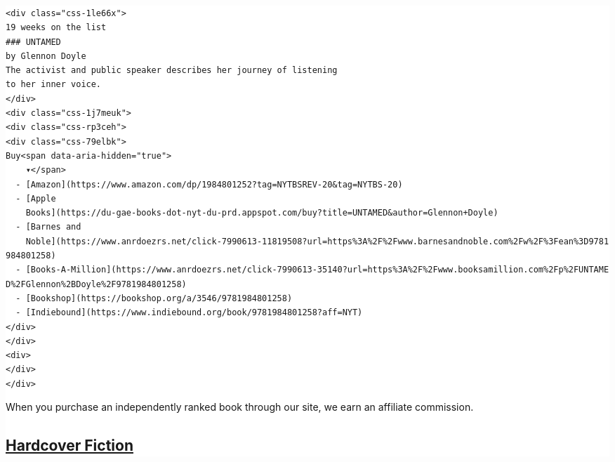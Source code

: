     <div class="css-1le66x">
    19 weeks on the list
    ### UNTAMED
    by Glennon Doyle
    The activist and public speaker describes her journey of listening
    to her inner voice.
    </div>
    <div class="css-1j7meuk">
    <div class="css-rp3ceh">
    <div class="css-79elbk">
    Buy<span data-aria-hidden="true">
        ▾</span>
      - [Amazon](https://www.amazon.com/dp/1984801252?tag=NYTBSREV-20&tag=NYTBS-20)
      - [Apple
        Books](https://du-gae-books-dot-nyt-du-prd.appspot.com/buy?title=UNTAMED&author=Glennon+Doyle)
      - [Barnes and
        Noble](https://www.anrdoezrs.net/click-7990613-11819508?url=https%3A%2F%2Fwww.barnesandnoble.com%2Fw%2F%3Fean%3D9781984801258)
      - [Books-A-Million](https://www.anrdoezrs.net/click-7990613-35140?url=https%3A%2F%2Fwww.booksamillion.com%2Fp%2FUNTAMED%2FGlennon%2BDoyle%2F9781984801258)
      - [Bookshop](https://bookshop.org/a/3546/9781984801258)
      - [Indiebound](https://www.indiebound.org/book/9781984801258?aff=NYT)
    </div>
    </div>
    <div>
    </div>
    </div>

<div class="css-wgkjpd">

When you purchase an independently ranked book through our site, we earn
an affiliate
commission.

</div>

</div>

</div>

<div class="css-v2kl5d">

<div class="section css-1efiz68 e8j42380" data-aria-labelledby="hardcover-fiction">

## [Hardcover Fiction](/books/best-sellers/2020/08/02/hardcover-fiction/)

<div class="css-30rvnm">

<div class="css-tnv94w">

</div>

</div>
